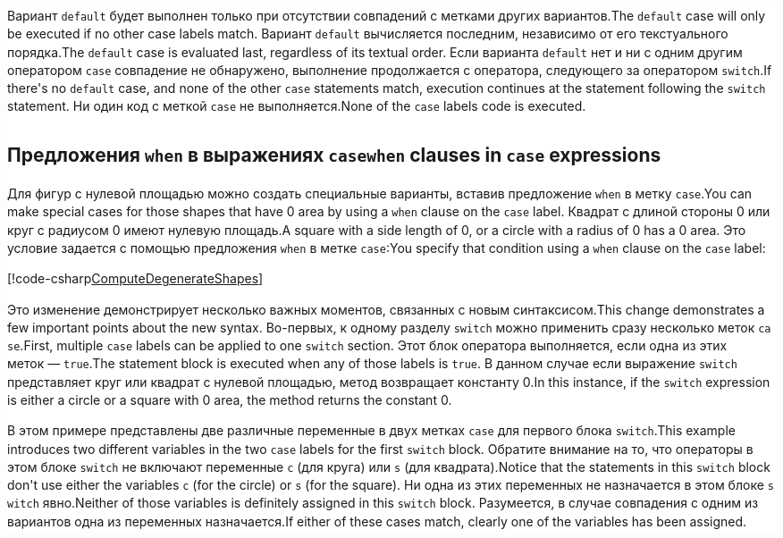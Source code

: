 <span data-ttu-id="d1772-173">Вариант `default` будет выполнен только при отсутствии совпадений с метками других вариантов.</span><span class="sxs-lookup"><span data-stu-id="d1772-173">The `default` case will only be executed if no other case labels match.</span></span> <span data-ttu-id="d1772-174">Вариант `default` вычисляется последним, независимо от его текстуального порядка.</span><span class="sxs-lookup"><span data-stu-id="d1772-174">The `default` case is evaluated last, regardless of its textual order.</span></span> <span data-ttu-id="d1772-175">Если варианта `default` нет и ни с одним другим оператором `case` совпадение не обнаружено, выполнение продолжается с оператора, следующего за оператором `switch`.</span><span class="sxs-lookup"><span data-stu-id="d1772-175">If there's no `default` case, and none of the other `case` statements match, execution continues at the statement following the `switch` statement.</span></span> <span data-ttu-id="d1772-176">Ни один код с меткой `case` не выполняется.</span><span class="sxs-lookup"><span data-stu-id="d1772-176">None of the `case` labels code is executed.</span></span>

## <a name="when-clauses-in-case-expressions"></a><span data-ttu-id="d1772-177">Предложения `when` в выражениях `case`</span><span class="sxs-lookup"><span data-stu-id="d1772-177">`when` clauses in `case` expressions</span></span>

<span data-ttu-id="d1772-178">Для фигур с нулевой площадью можно создать специальные варианты, вставив предложение `when` в метку `case`.</span><span class="sxs-lookup"><span data-stu-id="d1772-178">You can make special cases for those shapes that have 0 area by using a `when` clause on the `case` label.</span></span> <span data-ttu-id="d1772-179">Квадрат с длиной стороны 0 или круг с радиусом 0 имеют нулевую площадь.</span><span class="sxs-lookup"><span data-stu-id="d1772-179">A square with a side length of 0, or a circle with a radius of 0 has a 0 area.</span></span> <span data-ttu-id="d1772-180">Это условие задается с помощью предложения `when` в метке `case`:</span><span class="sxs-lookup"><span data-stu-id="d1772-180">You specify that condition using a `when` clause on the `case` label:</span></span>  

[!code-csharp[ComputeDegenerateShapes](../../samples/csharp/PatternMatching/GeometricUtilities.cs#07_ComputeDegenerateShapes "Compute shapes with 0 area")]

<span data-ttu-id="d1772-181">Это изменение демонстрирует несколько важных моментов, связанных с новым синтаксисом.</span><span class="sxs-lookup"><span data-stu-id="d1772-181">This change demonstrates a few important points about the new syntax.</span></span> <span data-ttu-id="d1772-182">Во-первых, к одному разделу `switch` можно применить сразу несколько меток `case`.</span><span class="sxs-lookup"><span data-stu-id="d1772-182">First, multiple `case` labels can be applied to one `switch` section.</span></span> <span data-ttu-id="d1772-183">Этот блок оператора выполняется, если одна из этих меток — `true`.</span><span class="sxs-lookup"><span data-stu-id="d1772-183">The statement block is executed when any of those labels is `true`.</span></span> <span data-ttu-id="d1772-184">В данном случае если выражение `switch` представляет круг или квадрат с нулевой площадью, метод возвращает константу 0.</span><span class="sxs-lookup"><span data-stu-id="d1772-184">In this instance, if the `switch` expression is either a circle or a square with 0 area, the method returns the constant 0.</span></span>

<span data-ttu-id="d1772-185">В этом примере представлены две различные переменные в двух метках `case` для первого блока `switch`.</span><span class="sxs-lookup"><span data-stu-id="d1772-185">This example introduces two different variables in the two `case` labels for the first `switch` block.</span></span> <span data-ttu-id="d1772-186">Обратите внимание на то, что операторы в этом блоке `switch` не включают переменные `c` (для круга) или `s` (для квадрата).</span><span class="sxs-lookup"><span data-stu-id="d1772-186">Notice that the statements in this `switch` block don't use either the variables `c` (for the circle) or `s` (for the square).</span></span>
<span data-ttu-id="d1772-187">Ни одна из этих переменных не назначается в этом блоке `switch` явно.</span><span class="sxs-lookup"><span data-stu-id="d1772-187">Neither of those variables is definitely assigned in this `switch` block.</span></span>
<span data-ttu-id="d1772-188">Разумеется, в случае совпадения с одним из вариантов одна из переменных назначается.</span><span class="sxs-lookup"><span data-stu-id="d1772-188">If either of these cases match, clearly one of the variables has been assigned.</span></span>